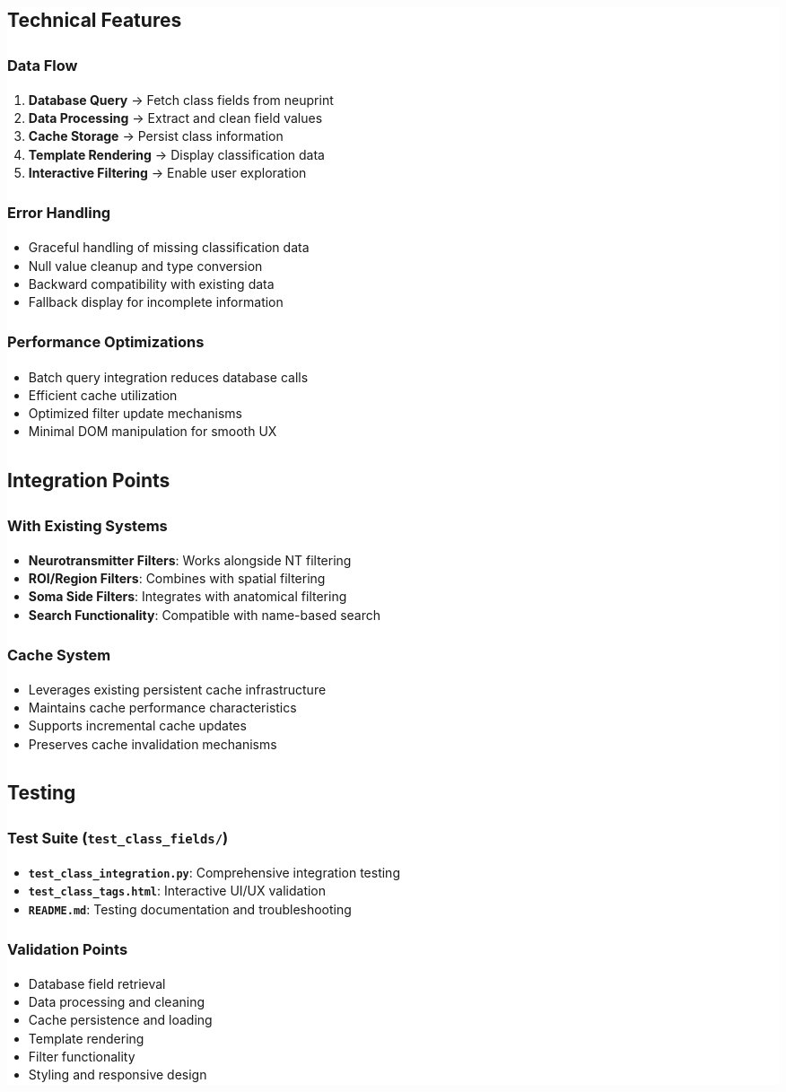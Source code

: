## Technical Features

### Data Flow
1. **Database Query** → Fetch class fields from neuprint
2. **Data Processing** → Extract and clean field values
3. **Cache Storage** → Persist class information
4. **Template Rendering** → Display classification data
5. **Interactive Filtering** → Enable user exploration

### Error Handling
- Graceful handling of missing classification data
- Null value cleanup and type conversion
- Backward compatibility with existing data
- Fallback display for incomplete information

### Performance Optimizations
- Batch query integration reduces database calls
- Efficient cache utilization
- Optimized filter update mechanisms
- Minimal DOM manipulation for smooth UX

## Integration Points

### With Existing Systems
- **Neurotransmitter Filters**: Works alongside NT filtering
- **ROI/Region Filters**: Combines with spatial filtering  
- **Soma Side Filters**: Integrates with anatomical filtering
- **Search Functionality**: Compatible with name-based search

### Cache System
- Leverages existing persistent cache infrastructure
- Maintains cache performance characteristics
- Supports incremental cache updates
- Preserves cache invalidation mechanisms

## Testing

### Test Suite (`test_class_fields/`)
- **`test_class_integration.py`**: Comprehensive integration testing
- **`test_class_tags.html`**: Interactive UI/UX validation
- **`README.md`**: Testing documentation and troubleshooting

### Validation Points
- Database field retrieval
- Data processing and cleaning
- Cache persistence and loading
- Template rendering
- Filter functionality
- Styling and responsive design
